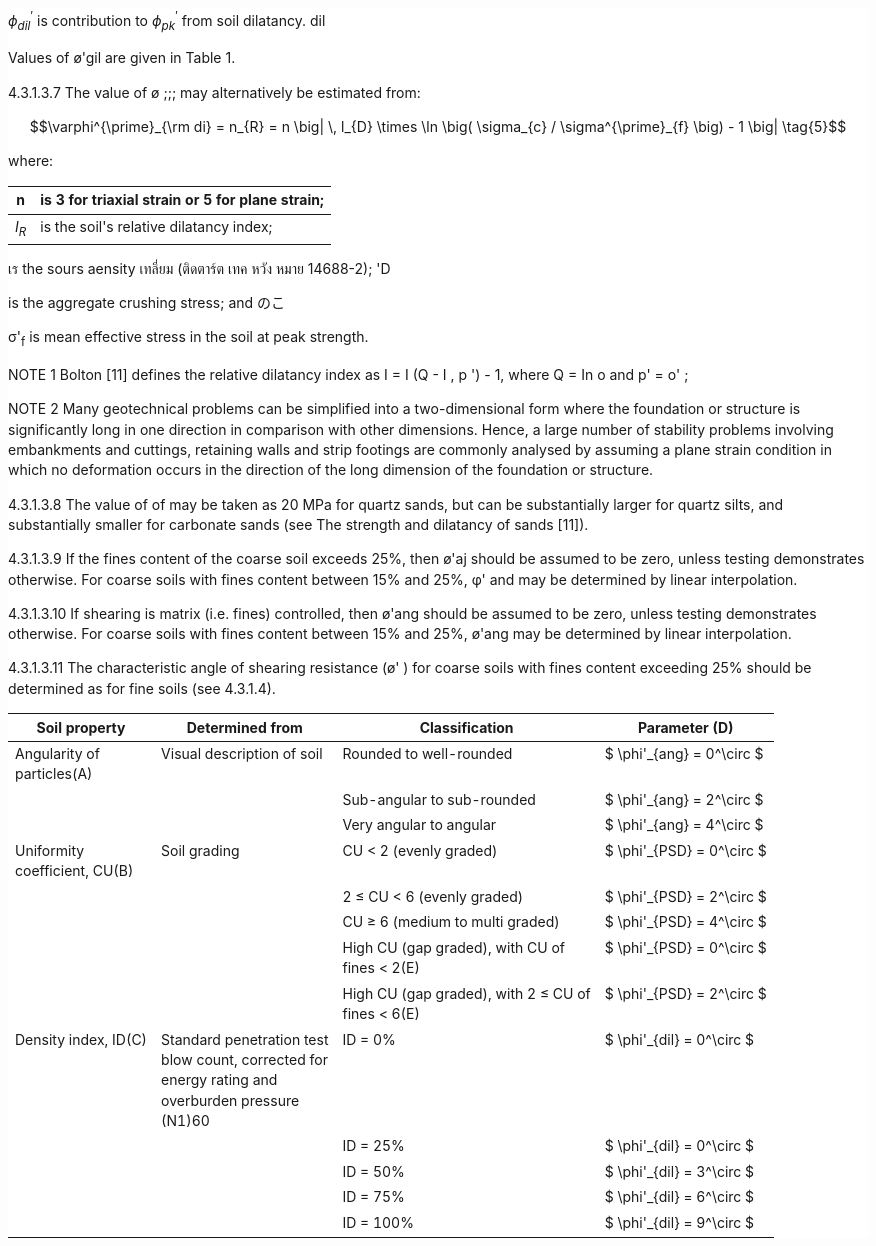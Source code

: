 $\phi_{dil}^{\prime}$ is contribution to $\phi_{pk}^{\prime}$ from soil dilatancy. dil

Values of ø'gil are given in Table 1.

4.3.1.3.7 The value of ø ;;; may alternatively be estimated from:

$$\varphi^{\prime}_{\rm di} = n_{R} = n \big| \, l_{D} \times \ln \big( \sigma_{c} / \sigma^{\prime}_{f} \big) - 1 \big| \tag{5}$$

where:

| n     | is 3 for triaxial strain or 5 for plane strain; |
|-------|-------------------------------------------------|
| $I_R$ | is the soil's relative dilatancy index;         |

เร the sours aensity เทลี่ยม (ติดตาร์ต เทค หวัง หมาย 14688-2); 'D

is the aggregate crushing stress; and のこ

σ'<sub>f</sub> is mean effective stress in the soil at peak strength.

NOTE 1 Bolton [11] defines the relative dilatancy index as I = I (Q - I , p ') - 1, where Q = In o and p' = o' ;

NOTE 2 Many geotechnical problems can be simplified into a two-dimensional form where the foundation or structure is significantly long in one direction in comparison with other dimensions. Hence, a large number of stability problems involving embankments and cuttings, retaining walls and strip footings are commonly analysed by assuming a plane strain condition in which no deformation occurs in the direction of the long dimension of the foundation or structure.

4.3.1.3.8 The value of of may be taken as 20 MPa for quartz sands, but can be substantially larger for quartz silts, and substantially smaller for carbonate sands (see The strength and dilatancy of sands [11]).

4.3.1.3.9 If the fines content of the coarse soil exceeds 25%, then ø'aj should be assumed to be zero, unless testing demonstrates otherwise. For coarse soils with fines content between 15% and 25%, φ' and may be determined by linear interpolation.

4.3.1.3.10 If shearing is matrix (i.e. fines) controlled, then ø'ang should be assumed to be zero, unless testing demonstrates otherwise. For coarse soils with fines content between 15% and 25%, ø'ang may be determined by linear interpolation.

4.3.1.3.11 The characteristic angle of shearing resistance (ø' ) for coarse soils with fines content exceeding 25% should be determined as for fine soils (see 4.3.1.4).

| Soil property                    | Determined from                                                                                              | Classification                                       | Parameter (D)             |
|----------------------------------|--------------------------------------------------------------------------------------------------------------|------------------------------------------------------|---------------------------|
| Angularity of<br>particles(A)    | Visual description of soil                                                                                   | Rounded to well-rounded                              | $ \phi'_{ang} = 0^\circ $ |
|                                  |                                                                                                              | Sub-angular to sub-rounded                           | $ \phi'_{ang} = 2^\circ $ |
|                                  |                                                                                                              | Very angular to angular                              | $ \phi'_{ang} = 4^\circ $ |
| Uniformity<br>coefficient, CU(B) | Soil grading                                                                                                 | CU < 2 (evenly graded)                               | $ \phi'_{PSD} = 0^\circ $ |
|                                  |                                                                                                              | 2 ≤ CU < 6 (evenly graded)                           | $ \phi'_{PSD} = 2^\circ $ |
|                                  |                                                                                                              | CU ≥ 6 (medium to multi graded)                      | $ \phi'_{PSD} = 4^\circ $ |
|                                  |                                                                                                              | High CU (gap graded), with CU of<br>fines < 2(E)     | $ \phi'_{PSD} = 0^\circ $ |
|                                  |                                                                                                              | High CU (gap graded), with 2 ≤ CU of<br>fines < 6(E) | $ \phi'_{PSD} = 2^\circ $ |
| Density index, ID(C)             | Standard penetration test<br>blow count, corrected for<br>energy rating and<br>overburden pressure<br>(N1)60 | ID = 0%                                              | $ \phi'_{dil} = 0^\circ $ |
|                                  |                                                                                                              | ID = 25%                                             | $ \phi'_{dil} = 0^\circ $ |
|                                  |                                                                                                              | ID = 50%                                             | $ \phi'_{dil} = 3^\circ $ |
|                                  |                                                                                                              | ID = 75%                                             | $ \phi'_{dil} = 6^\circ $ |
|                                  |                                                                                                              | ID = 100%                                            | $ \phi'_{dil} = 9^\circ $ |
